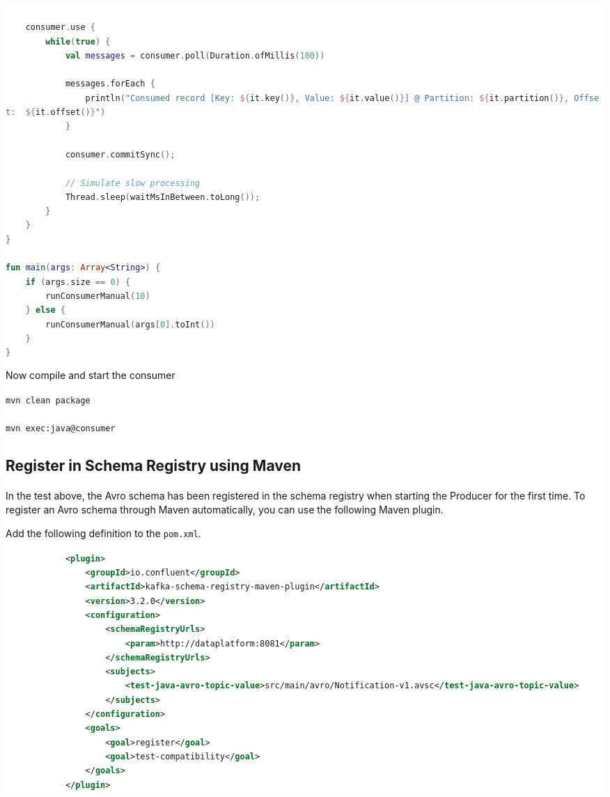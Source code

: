 ```kotlin

    consumer.use {
        while(true) {
            val messages = consumer.poll(Duration.ofMillis(100))

            messages.forEach {
                println("Consumed record [Key: ${it.key()}, Value: ${it.value()}] @ Partition: ${it.partition()}, Offset:  ${it.offset()}")
            }

            consumer.commitSync();

            // Simulate slow processing
            Thread.sleep(waitMsInBetween.toLong());
        }
    }
}

fun main(args: Array<String>) {
    if (args.size == 0) {
        runConsumerManual(10)
    } else {
        runConsumerManual(args[0].toInt())
    }
}
```

Now compile and start the consumer

```bash
mvn clean package

mvn exec:java@consumer
```

## Register in Schema Registry using Maven

In the test above, the Avro schema has been registered in the schema registry when starting the Producer for the first time. To register an Avro schema through Maven automatically, you can use the following Maven plugin.

Add the following definition to the `pom.xml`.

```xml
			<plugin>
				<groupId>io.confluent</groupId>
				<artifactId>kafka-schema-registry-maven-plugin</artifactId>
				<version>3.2.0</version>
				<configuration>
					<schemaRegistryUrls>
						<param>http://dataplatform:8081</param>
					</schemaRegistryUrls>
					<subjects>
						<test-java-avro-topic-value>src/main/avro/Notification-v1.avsc</test-java-avro-topic-value>
					</subjects>
				</configuration>
				<goals>
					<goal>register</goal>
					<goal>test-compatibility</goal>
				</goals>
			</plugin>
```
